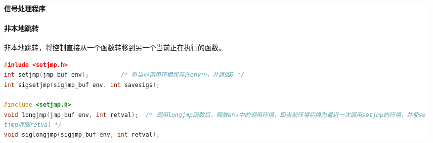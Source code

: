 #### 信号处理程序

#### 非本地跳转
非本地跳转，将控制直接从一个函数转移到另一个当前正在执行的函数。
```c
#inlude <setjmp.h>
int setjmp(jmp_buf env);         /* 将当前调用环境保存在env中，并返回0 */
int sigsetjmp(sigjmp_buf env. int savesigs);  

#include <setjmp.h>
void longjmp(jmp_buf env, int retval);  /* 调用longjmp函数后，释放env中的调用环境，即当前环境切换为最近一次调用setjmp的环境，并使setjmp返回retval */
void siglongjmp(sigjmp_buf env, int retval);
```
